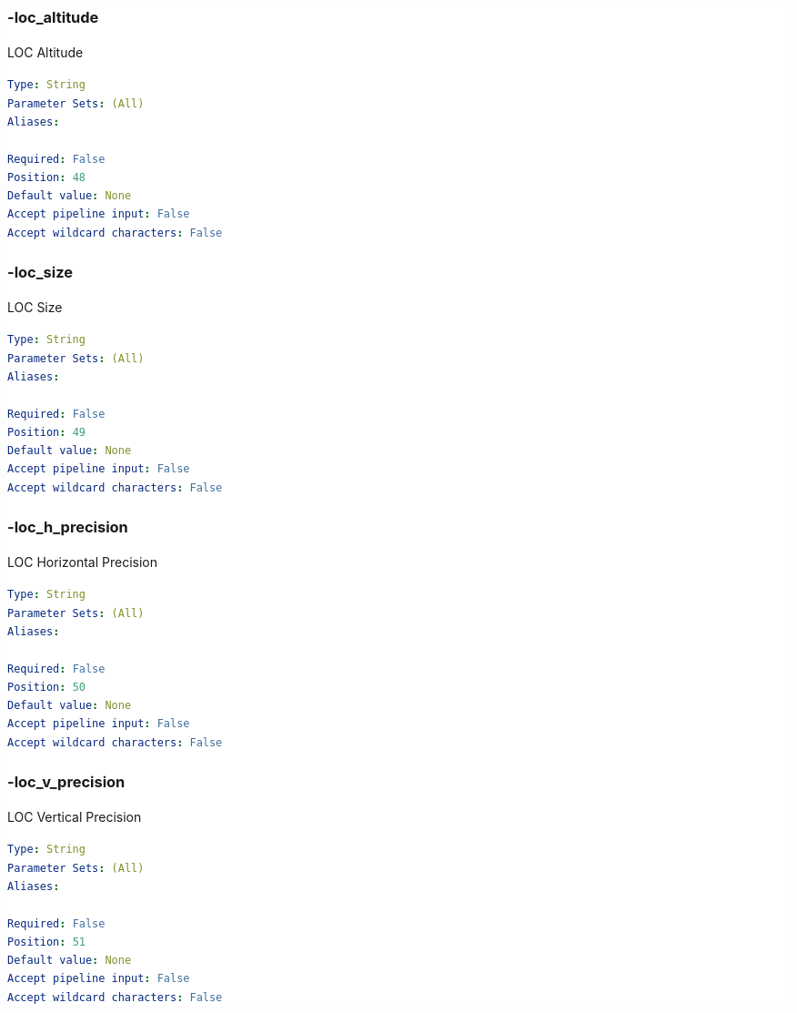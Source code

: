 ### -loc_altitude
LOC Altitude

```yaml
Type: String
Parameter Sets: (All)
Aliases:

Required: False
Position: 48
Default value: None
Accept pipeline input: False
Accept wildcard characters: False
```

### -loc_size
LOC Size

```yaml
Type: String
Parameter Sets: (All)
Aliases:

Required: False
Position: 49
Default value: None
Accept pipeline input: False
Accept wildcard characters: False
```

### -loc_h_precision
LOC Horizontal Precision

```yaml
Type: String
Parameter Sets: (All)
Aliases:

Required: False
Position: 50
Default value: None
Accept pipeline input: False
Accept wildcard characters: False
```

### -loc_v_precision
LOC Vertical Precision

```yaml
Type: String
Parameter Sets: (All)
Aliases:

Required: False
Position: 51
Default value: None
Accept pipeline input: False
Accept wildcard characters: False
```
